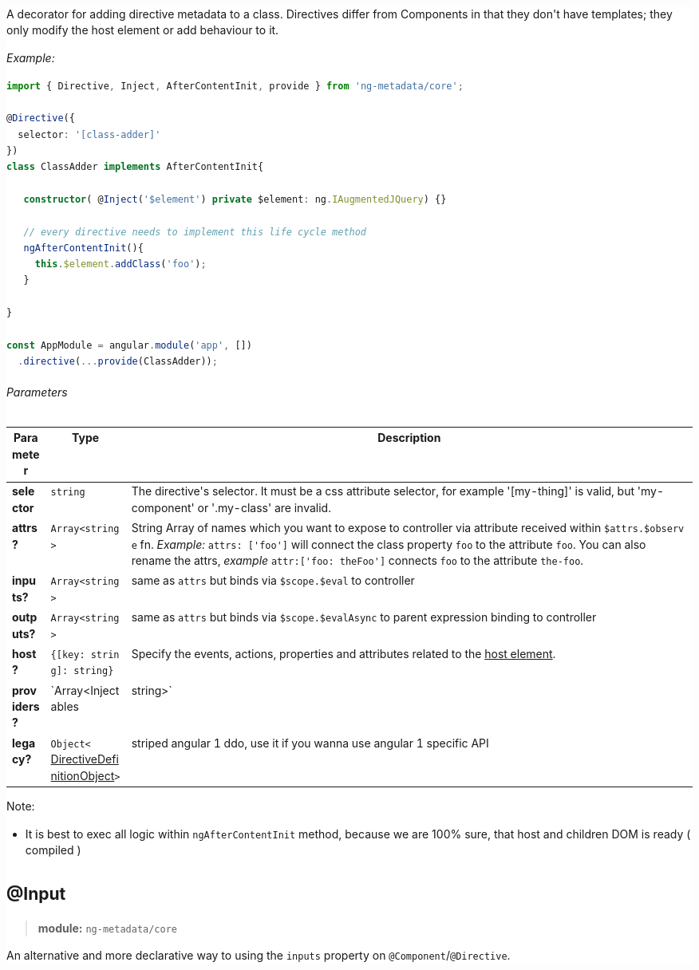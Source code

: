 A decorator for adding directive metadata to a class. 
Directives differ from Components in that they don't have templates; they only modify the host element or add behaviour to it.

*Example:*

```typescript
import { Directive, Inject, AfterContentInit, provide } from 'ng-metadata/core';

@Directive({ 
  selector: '[class-adder]'
})
class ClassAdder implements AfterContentInit{
  
   constructor( @Inject('$element') private $element: ng.IAugmentedJQuery) {}
   
   // every directive needs to implement this life cycle method
   ngAfterContentInit(){
     this.$element.addClass('foo');
   }
    
}

const AppModule = angular.module('app', [])
  .directive(...provide(ClassAdder));
```

###### Parameters

| Parameter     | Type     | Description                               |
| ------------- | ---------|------------------------------------------ |
| **selector**  | `string` |  The directive's selector. It must be a css attribute selector, for example '[my-thing]' is valid, but 'my-component' or '.my-class' are invalid. |
| **attrs?**  | `Array<string>` |  String Array of names which you want to expose to controller via attribute received within `$attrs.$observe` fn. *Example:* `attrs: ['foo']` will connect the class property `foo` to the attribute `foo`. You can also rename the attrs, *example* `attr:['foo: theFoo']` connects `foo` to the attribute `the-foo`.  |
| **inputs?**     | `Array<string>` |  same as `attrs` but binds via `$scope.$eval` to controller  |
| **outputs?**    | `Array<string>` |  same as `attrs` but binds via `$scope.$evalAsync` to parent expression binding to controller |
| **host?**       | `{[key: string]: string}` |  Specify the events, actions, properties and attributes related to the [host element](#host). |
| **providers?**  | `Array<Injectables|string>` | Any providers that this component or any of it's children depends on. This isn't doing anything for now, just for visual experience and mirroring ng2 api |
| **legacy?**     | `Object<`[DirectiveDefinitionObject](#directivedefinitionobject)`>`  |  striped angular 1 ddo, use it if you wanna use angular 1 specific API  |
Note:

- It is best to exec all logic within `ngAfterContentInit` method, because we are 100% sure, that host and children DOM is ready ( compiled ) 


## @Input

> **module:** `ng-metadata/core`

An alternative and more declarative way to using the `inputs` property on `@Component`/`@Directive`.


  [key: string]: string;
  [key: string]: string;